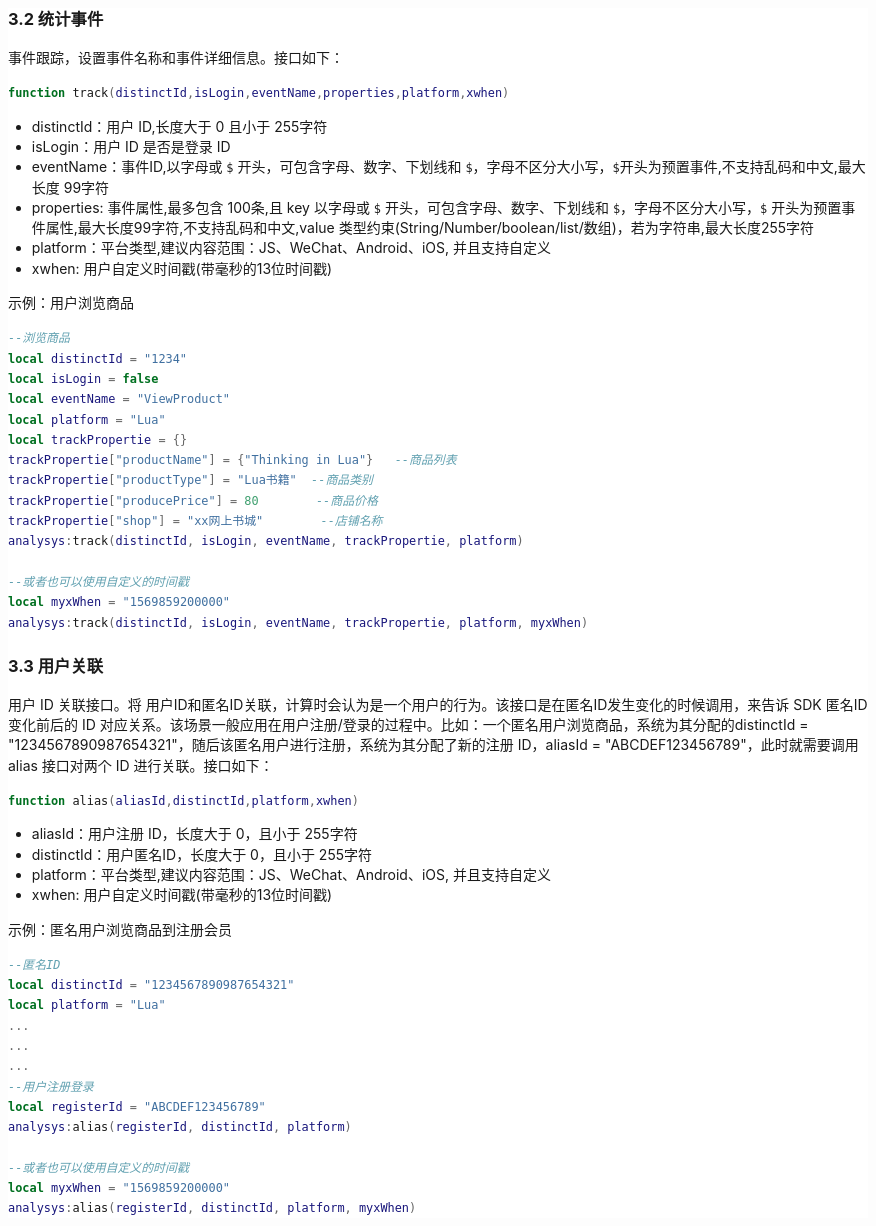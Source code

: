 ### 3.2 统计事件

事件跟踪，设置事件名称和事件详细信息。接口如下：

```lua
function track(distinctId,isLogin,eventName,properties,platform,xwhen)
```

* distinctId：用户 ID,长度大于 0 且小于 255字符
* isLogin：用户 ID 是否是登录 ID
* eventName：事件ID,以字母或 `$` 开头，可包含字母、数字、下划线和 `$`，字母不区分大小写，`$`开头为预置事件,不支持乱码和中文,最大长度 99字符
* properties: 事件属性,最多包含 100条,且 key 以字母或 `$` 开头，可包含字母、数字、下划线和 `$`，字母不区分大小写，`$` 开头为预置事件属性,最大长度99字符,不支持乱码和中文,value 类型约束\(String/Number/boolean/list/数组\)，若为字符串,最大长度255字符
* platform：平台类型,建议内容范围：JS、WeChat、Android、iOS, 并且支持自定义
* xwhen: 用户自定义时间戳\(带毫秒的13位时间戳\)

示例：用户浏览商品

```lua
--浏览商品
local distinctId = "1234"
local isLogin = false
local eventName = "ViewProduct"
local platform = "Lua"
local trackPropertie = {}
trackPropertie["productName"] = {"Thinking in Lua"}   --商品列表
trackPropertie["productType"] = "Lua书籍"  --商品类别
trackPropertie["producePrice"] = 80        --商品价格
trackPropertie["shop"] = "xx网上书城"        --店铺名称
analysys:track(distinctId, isLogin, eventName, trackPropertie, platform)

--或者也可以使用自定义的时间戳
local myxWhen = "1569859200000"
analysys:track(distinctId, isLogin, eventName, trackPropertie, platform, myxWhen)
```

### 3.3 用户关联

用户 ID 关联接口。将 用户ID和匿名ID关联，计算时会认为是一个用户的行为。该接口是在匿名ID发生变化的时候调用，来告诉 SDK 匿名ID变化前后的 ID 对应关系。该场景一般应用在用户注册/登录的过程中。比如：一个匿名用户浏览商品，系统为其分配的distinctId = "1234567890987654321"，随后该匿名用户进行注册，系统为其分配了新的注册 ID，aliasId = "ABCDEF123456789"，此时就需要调用 alias 接口对两个 ID 进行关联。接口如下：

```lua
function alias(aliasId,distinctId,platform,xwhen)
```

* aliasId：用户注册 ID，长度大于 0，且小于 255字符
* distinctId：用户匿名ID，长度大于 0，且小于 255字符
* platform：平台类型,建议内容范围：JS、WeChat、Android、iOS, 并且支持自定义
* xwhen: 用户自定义时间戳\(带毫秒的13位时间戳\)

示例：匿名用户浏览商品到注册会员

```lua
--匿名ID
local distinctId = "1234567890987654321"
local platform = "Lua"
...
...
...
--用户注册登录
local registerId = "ABCDEF123456789"
analysys:alias(registerId, distinctId, platform)

--或者也可以使用自定义的时间戳
local myxWhen = "1569859200000"
analysys:alias(registerId, distinctId, platform, myxWhen)

```
